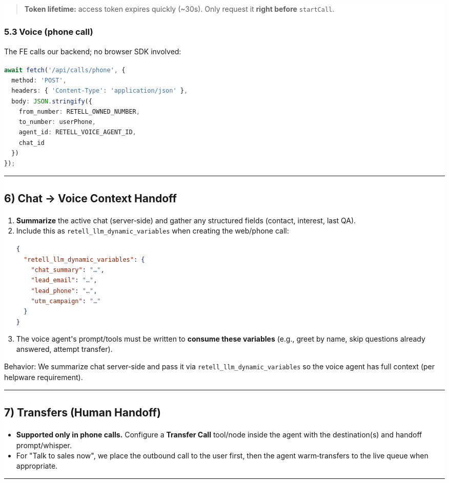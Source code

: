 > **Token lifetime:** access token expires quickly (~30s). Only request it **right before** `startCall`.

### 5.3 Voice (phone call)

The FE calls our backend; no browser SDK involved:
```ts
await fetch('/api/calls/phone', {
  method: 'POST',
  headers: { 'Content-Type': 'application/json' },
  body: JSON.stringify({
    from_number: RETELL_OWNED_NUMBER,
    to_number: userPhone,
    agent_id: RETELL_VOICE_AGENT_ID,
    chat_id
  })
});
```

---

## 6) Chat → Voice Context Handoff

1) **Summarize** the active chat (server‑side) and gather any structured fields (contact, interest, last QA).  
2) Include this as `retell_llm_dynamic_variables` when creating the web/phone call:  
   ```json
   {
     "retell_llm_dynamic_variables": {
       "chat_summary": "…",
       "lead_email": "…",
       "lead_phone": "…",
       "utm_campaign": "…"
     }
   }
   ```
3) The voice agent's prompt/tools must be written to **consume these variables** (e.g., greet by name, skip questions already answered, attempt transfer).

Behavior: We summarize chat server‑side and pass it via `retell_llm_dynamic_variables` so the voice agent has full context (per helpware requirement).

---

## 7) Transfers (Human Handoff)

- **Supported only in phone calls.** Configure a **Transfer Call** tool/node inside the agent with the destination(s) and handoff prompt/whisper.  
- For "Talk to sales now", we place the outbound call to the user first, then the agent warm‑transfers to the live queue when appropriate.

---
